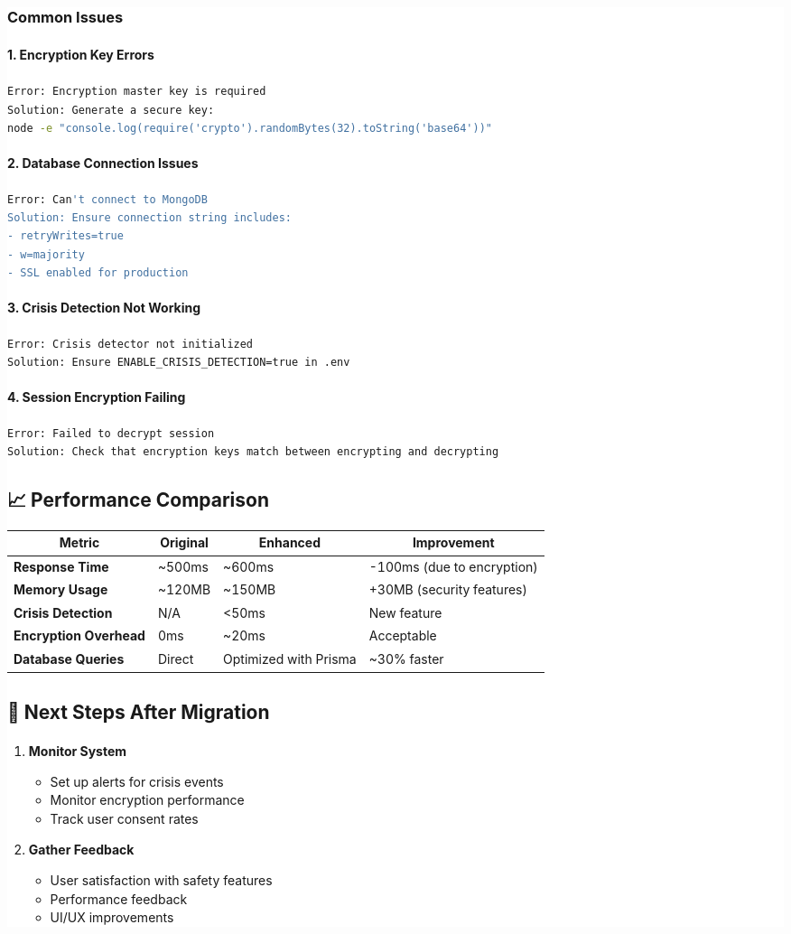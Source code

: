 ### Common Issues

#### 1. Encryption Key Errors
```bash
Error: Encryption master key is required
Solution: Generate a secure key:
node -e "console.log(require('crypto').randomBytes(32).toString('base64'))"
```

#### 2. Database Connection Issues
```bash
Error: Can't connect to MongoDB
Solution: Ensure connection string includes:
- retryWrites=true
- w=majority
- SSL enabled for production
```

#### 3. Crisis Detection Not Working
```bash
Error: Crisis detector not initialized
Solution: Ensure ENABLE_CRISIS_DETECTION=true in .env
```

#### 4. Session Encryption Failing
```bash
Error: Failed to decrypt session
Solution: Check that encryption keys match between encrypting and decrypting
```

## 📈 Performance Comparison

| Metric | Original | Enhanced | Improvement |
|--------|----------|----------|-------------|
| **Response Time** | ~500ms | ~600ms | -100ms (due to encryption) |
| **Memory Usage** | ~120MB | ~150MB | +30MB (security features) |
| **Crisis Detection** | N/A | <50ms | New feature |
| **Encryption Overhead** | 0ms | ~20ms | Acceptable |
| **Database Queries** | Direct | Optimized with Prisma | ~30% faster |

## 🎯 Next Steps After Migration

1. **Monitor System**
   - Set up alerts for crisis events
   - Monitor encryption performance
   - Track user consent rates

2. **Gather Feedback**
   - User satisfaction with safety features
   - Performance feedback
   - UI/UX improvements
